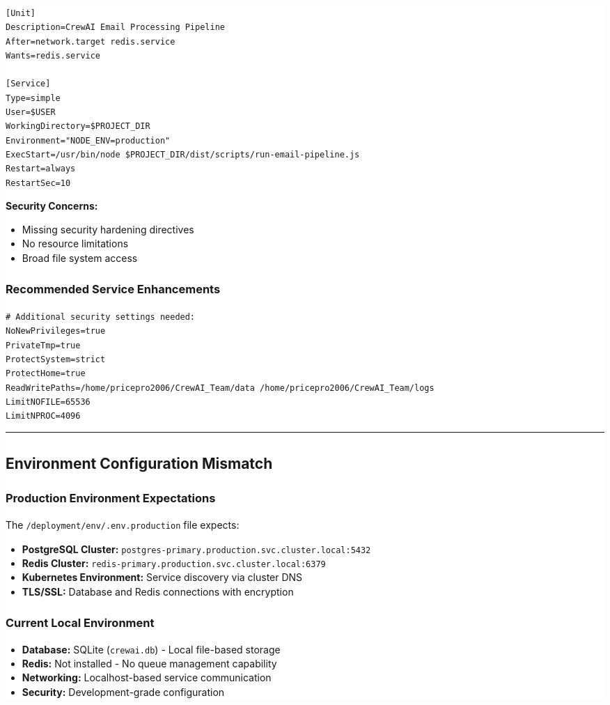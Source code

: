 ```systemd
[Unit]
Description=CrewAI Email Processing Pipeline
After=network.target redis.service
Wants=redis.service

[Service]
Type=simple
User=$USER
WorkingDirectory=$PROJECT_DIR
Environment="NODE_ENV=production"
ExecStart=/usr/bin/node $PROJECT_DIR/dist/scripts/run-email-pipeline.js
Restart=always
RestartSec=10
```

**Security Concerns:**

- Missing security hardening directives
- No resource limitations
- Broad file system access

### Recommended Service Enhancements

```systemd
# Additional security settings needed:
NoNewPrivileges=true
PrivateTmp=true
ProtectSystem=strict
ProtectHome=true
ReadWritePaths=/home/pricepro2006/CrewAI_Team/data /home/pricepro2006/CrewAI_Team/logs
LimitNOFILE=65536
LimitNPROC=4096
```

---

## Environment Configuration Mismatch

### Production Environment Expectations

The `/deployment/env/.env.production` file expects:

- **PostgreSQL Cluster:** `postgres-primary.production.svc.cluster.local:5432`
- **Redis Cluster:** `redis-primary.production.svc.cluster.local:6379`
- **Kubernetes Environment:** Service discovery via cluster DNS
- **TLS/SSL:** Database and Redis connections with encryption

### Current Local Environment

- **Database:** SQLite (`crewai.db`) - Local file-based storage
- **Redis:** Not installed - No queue management capability
- **Networking:** Localhost-based service communication
- **Security:** Development-grade configuration
